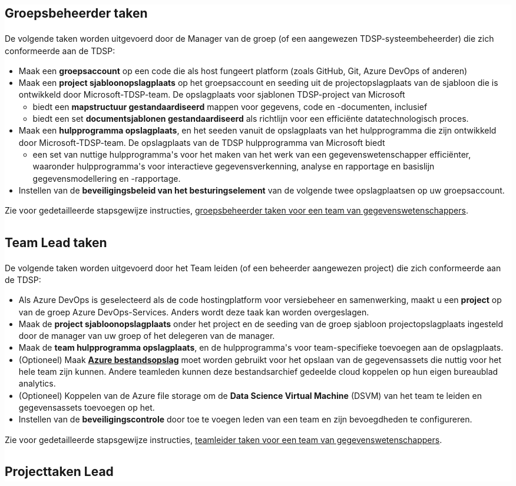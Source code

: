 
## <a name="group-manager-tasks"></a>Groepsbeheerder taken

De volgende taken worden uitgevoerd door de Manager van de groep (of een aangewezen TDSP-systeembeheerder) die zich conformeerde aan de TDSP:

- Maak een **groepsaccount** op een code die als host fungeert platform (zoals GitHub, Git, Azure DevOps of anderen)
- Maak een **project sjabloonopslagplaats** op het groepsaccount en seeding uit de projectopslagplaats van de sjabloon die is ontwikkeld door Microsoft-TDSP-team. De opslagplaats voor sjablonen TDSP-project van Microsoft
    - biedt een **mapstructuur gestandaardiseerd** mappen voor gegevens, code en -documenten, inclusief
    - biedt een set **documentsjablonen gestandaardiseerd** als richtlijn voor een efficiënte datatechnologisch proces.
- Maak een **hulpprogramma opslagplaats**, en het seeden vanuit de opslagplaats van het hulpprogramma die zijn ontwikkeld door Microsoft-TDSP-team. De opslagplaats van de TDSP hulpprogramma van Microsoft biedt
    - een set van nuttige hulpprogramma's voor het maken van het werk van een gegevenswetenschapper efficiënter, waaronder hulpprogramma's voor interactieve gegevensverkenning, analyse en rapportage en basislijn gegevensmodellering en -rapportage.
- Instellen van de **beveiligingsbeleid van het besturingselement** van de volgende twee opslagplaatsen op uw groepsaccount.

Zie voor gedetailleerde stapsgewijze instructies, [groepsbeheerder taken voor een team van gegevenswetenschappers](group-manager-tasks.md).


## <a name="team-lead-tasks"></a>Team Lead taken

De volgende taken worden uitgevoerd door het Team leiden (of een beheerder aangewezen project) die zich conformeerde aan de TDSP:

- Als Azure DevOps is geselecteerd als de code hostingplatform voor versiebeheer en samenwerking, maakt u een **project** op van de groep Azure DevOps-Services. Anders wordt deze taak kan worden overgeslagen.
- Maak de **project sjabloonopslagplaats** onder het project en de seeding van de groep sjabloon projectopslagplaats ingesteld door de manager van uw groep of het delegeren van de manager.
- Maak de **team hulpprogramma opslagplaats**, en de hulpprogramma's voor team-specifieke toevoegen aan de opslagplaats.
- (Optioneel) Maak **[Azure bestandsopslag](https://azure.microsoft.com/services/storage/files/)** moet worden gebruikt voor het opslaan van de gegevensassets die nuttig voor het hele team zijn kunnen. Andere teamleden kunnen deze bestandsarchief gedeelde cloud koppelen op hun eigen bureaublad analytics.
- (Optioneel) Koppelen van de Azure file storage om de **Data Science Virtual Machine** (DSVM) van het team te leiden en gegevensassets toevoegen op het.
- Instellen van de **beveiligingscontrole** door toe te voegen leden van een team en zijn bevoegdheden te configureren.

Zie voor gedetailleerde stapsgewijze instructies, [teamleider taken voor een team van gegevenswetenschappers](team-lead-tasks.md).


## <a name="project-lead-tasks"></a>Projecttaken Lead
